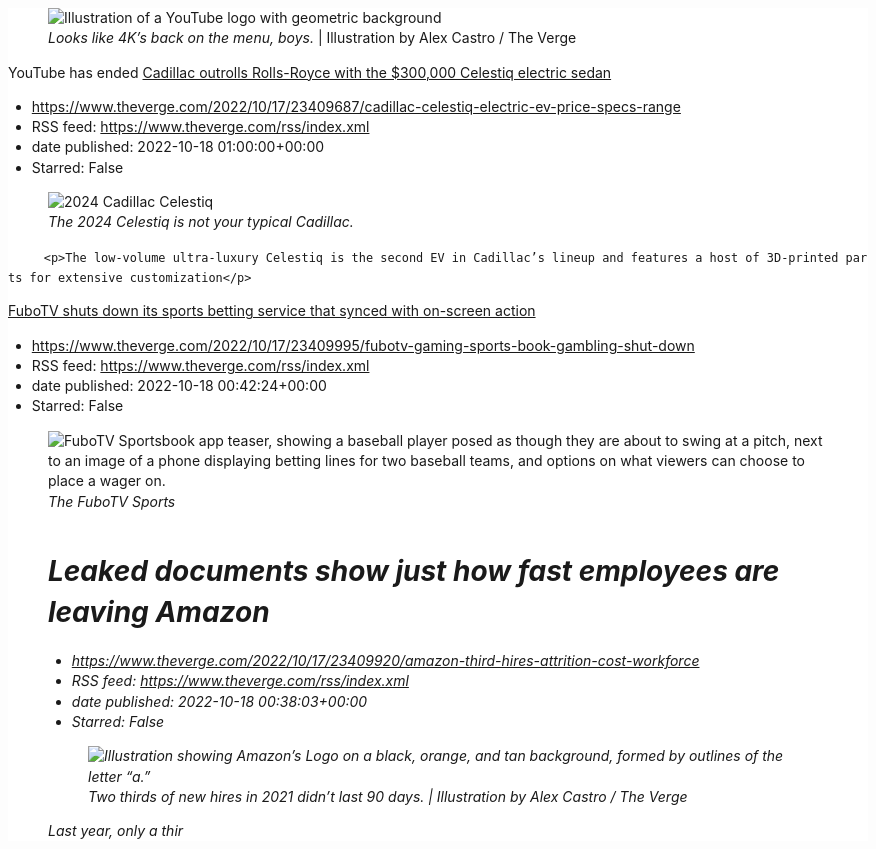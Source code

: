 <figure>
      <img alt="Illustration of a YouTube logo with geometric background" src="https://cdn.vox-cdn.com/thumbor/K8vU5DqcDUPAOHX5MmwSU-Q-ND0=/0x0:2040x1360/1310x873/cdn.vox-cdn.com/uploads/chorus_image/image/71509102/acastro_STK092_01.0.jpg" />
        <figcaption><em>Looks like 4K’s back on the menu, boys.</em> | Illustration by Alex Castro / The Verge</figcaption>
    </figure>

  <p id="cVqxrL">YouTube has ended <a href="https://www.theverge.com/2022/10/4/23386782/youtube-premium-subsc

# Cadillac outrolls Rolls-Royce with the $300,000 Celestiq electric sedan
 - https://www.theverge.com/2022/10/17/23409687/cadillac-celestiq-electric-ev-price-specs-range
 - RSS feed: https://www.theverge.com/rss/index.xml
 - date published: 2022-10-18 01:00:00+00:00
 - Starred: False

<figure>
      <img alt="2024 Cadillac Celestiq" src="https://cdn.vox-cdn.com/thumbor/w829nklGjKwKXP7hf2zRcVRdeOU=/0x168:4032x2856/1310x873/cdn.vox-cdn.com/uploads/chorus_image/image/71509058/IMG_2802.0.jpg" />
        <figcaption><em>The 2024 Celestiq is not your typical Cadillac.</em></figcaption>
    </figure>


  		 <p>The low-volume ultra-luxury Celestiq is the second EV in Cadillac’s lineup and features a host of 3D-printed parts for extensive customization</p>
  <p>
    <a href="https://w

# FuboTV shuts down its sports betting service that synced with on-screen action
 - https://www.theverge.com/2022/10/17/23409995/fubotv-gaming-sports-book-gambling-shut-down
 - RSS feed: https://www.theverge.com/rss/index.xml
 - date published: 2022-10-18 00:42:24+00:00
 - Starred: False

<figure>
      <img alt="FuboTV Sportsbook app teaser, showing a baseball player posed as though they are about to swing at a pitch, next to an image of a phone displaying betting lines for two baseball teams, and options on what viewers can choose to place a wager on." src="https://cdn.vox-cdn.com/thumbor/iQE0bITh1yL_AT3rlSDczdczDVs=/0x0:1520x1013/1310x873/cdn.vox-cdn.com/uploads/chorus_image/image/71509003/fubo_sportsbook_sync_fuboTV_baseball.0.jpg" />
        <figcaption><em>The FuboTV Sports

# Leaked documents show just how fast employees are leaving Amazon
 - https://www.theverge.com/2022/10/17/23409920/amazon-third-hires-attrition-cost-workforce
 - RSS feed: https://www.theverge.com/rss/index.xml
 - date published: 2022-10-18 00:38:03+00:00
 - Starred: False

<figure>
      <img alt="Illustration showing Amazon’s Logo on a black, orange, and tan background, formed by outlines of the letter “a.”" src="https://cdn.vox-cdn.com/thumbor/xK3m-JzcxSXoz0z4WOfEIMltigE=/0x0:2040x1360/1310x873/cdn.vox-cdn.com/uploads/chorus_image/image/71508983/acastro_STK103__04.0.jpg" />
        <figcaption><em>Two thirds of new hires in 2021 didn’t last 90 days.</em> | Illustration by Alex Castro / The Verge</figcaption>
    </figure>

  <p id="2nLAGC">Last year, only a thir
